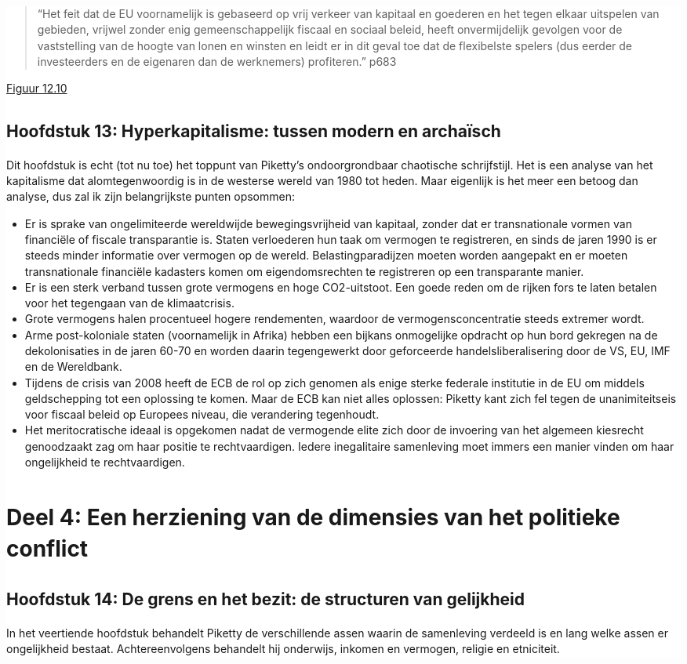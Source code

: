 > “Het feit dat de EU voornamelijk is gebaseerd op vrij verkeer van kapitaal en
> goederen en het tegen elkaar uitspelen van gebieden, vrijwel zonder enig
> gemeenschappelijk fiscaal en sociaal beleid, heeft onvermijdelijk gevolgen
> voor de vaststelling van de hoogte van lonen en winsten en leidt er in dit
> geval toe dat de flexibelste spelers (dus eerder de investeerders en de
> eigenaren dan de werknemers) profiteren.” p683

[Figuur 12.10](http://piketty.pse.ens.fr/files/ideology/pdf/F12.10.pdf)

## Hoofdstuk 13: Hyperkapitalisme: tussen modern en archaïsch
Dit hoofdstuk is echt (tot nu toe) het toppunt van Piketty’s ondoorgrondbaar
chaotische schrijfstijl. Het is een analyse van het kapitalisme dat
alomtegenwoordig is in de westerse wereld van 1980 tot heden. Maar eigenlijk is
het meer een betoog dan analyse, dus zal ik zijn belangrijkste punten opsommen:

* Er is sprake van ongelimiteerde wereldwijde bewegingsvrijheid van kapitaal,
  zonder dat er transnationale vormen van financiële of fiscale transparantie
  is. Staten verloederen hun taak om vermogen te registreren, en sinds de jaren
  1990 is er steeds minder informatie over vermogen op de wereld.
  Belastingparadijzen moeten worden aangepakt en er moeten transnationale
  financiële kadasters komen om eigendomsrechten te registreren op een
  transparante manier.
* Er is een sterk verband tussen grote vermogens en hoge CO2-uitstoot. Een goede
  reden om de rijken fors te laten betalen voor het tegengaan van de
  klimaatcrisis.
* Grote vermogens halen procentueel hogere rendementen, waardoor de
  vermogensconcentratie steeds extremer wordt.
* Arme post-koloniale staten (voornamelijk in Afrika) hebben een bijkans
  onmogelijke opdracht op hun bord gekregen na de dekolonisaties in de jaren
  60-70 en worden daarin tegengewerkt door geforceerde handelsliberalisering
  door de VS, EU, IMF en de Wereldbank.
* Tijdens de crisis van 2008 heeft de ECB de rol op zich genomen als enige
  sterke federale institutie in de EU om middels geldschepping tot een oplossing
  te komen. Maar de ECB kan niet alles oplossen: Piketty kant zich fel tegen de
  unanimiteitseis voor fiscaal beleid op Europees niveau, die verandering
  tegenhoudt.
* Het meritocratische ideaal is opgekomen nadat de vermogende elite zich door de
  invoering van het algemeen kiesrecht genoodzaakt zag om haar positie te
  rechtvaardigen. Iedere inegalitaire samenleving moet immers een manier vinden
  om haar ongelijkheid te rechtvaardigen.

# Deel 4: Een herziening van de dimensies van het politieke conflict

## Hoofdstuk 14: De grens en het bezit: de structuren van gelijkheid
In het veertiende hoofdstuk behandelt Piketty de verschillende assen waarin de
samenleving verdeeld is en lang welke assen er ongelijkheid bestaat.
Achtereenvolgens behandelt hij onderwijs, inkomen en vermogen, religie en
etniciteit.
